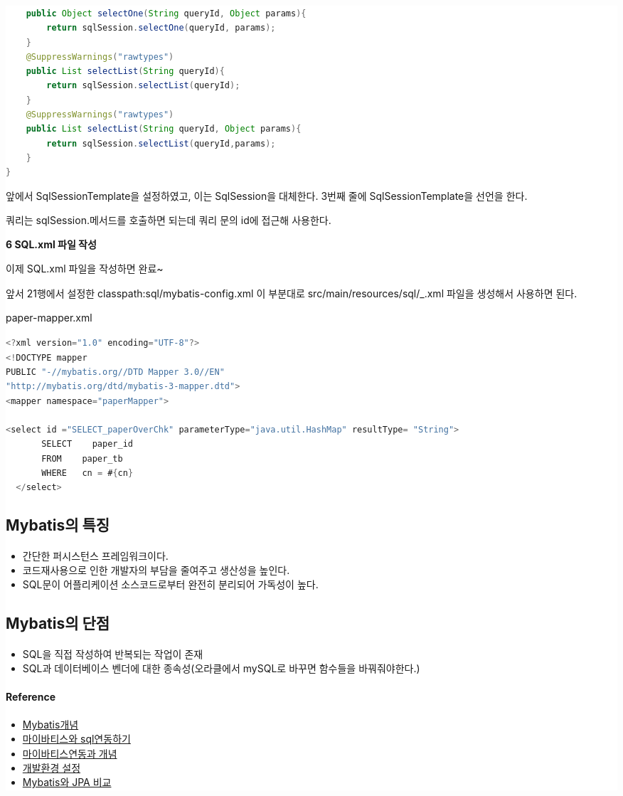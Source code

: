 ```java
	public Object selectOne(String queryId, Object params){ 
		return sqlSession.selectOne(queryId, params); 
	} 
	@SuppressWarnings("rawtypes") 
	public List selectList(String queryId){
		return sqlSession.selectList(queryId); 
	} 
	@SuppressWarnings("rawtypes") 
	public List selectList(String queryId, Object params){ 
		return sqlSession.selectList(queryId,params); 
	} 
}
```

앞에서 SqlSessionTemplate을 설정하였고, 이는 SqlSession을 대체한다.
3번째 줄에 SqlSessionTemplate을 선언을 한다.

쿼리는 sqlSession.메서드를 호출하면 되는데 쿼리 문의 id에 접근해 사용한다. 

**6  SQL.xml 파일 작성**

이제 SQL.xml 파일을 작성하면 완료~

앞서 21행에서 설정한 <value>classpath:sql/mybatis-config.xml</value>
이 부분대로 src/main/resources/sql/_.xml 파일을 생성해서 사용하면 된다.

paper-mapper.xml
```java
<?xml version="1.0" encoding="UTF-8"?>
<!DOCTYPE mapper
PUBLIC "-//mybatis.org//DTD Mapper 3.0//EN"
"http://mybatis.org/dtd/mybatis-3-mapper.dtd">
<mapper namespace="paperMapper">

<select id ="SELECT_paperOverChk" parameterType="java.util.HashMap" resultType= "String">
       SELECT    paper_id
       FROM    paper_tb
       WHERE   cn = #{cn}
  </select>
```

##  Mybatis의 특징
- 간단한 퍼시스턴스 프레임워크이다.
- 코드재사용으로 인한 개발자의 부담을 줄여주고 생산성을 높인다. 
- SQL문이 어플리케이션 소스코드로부터 완전히 분리되어 가독성이 높다.

## Mybatis의 단점
- SQL을 직접 작성하여 반복되는 작업이 존재
- SQL과 데이터베이스 벤더에 대한 종속성(오라클에서 mySQL로 바꾸면 함수들을 바꿔줘야한다.)

#### Reference <br>
- [Mybatis개념](https://sjh836.tistory.com/127)
- [마이바티스와 sql연동하기](https://baessi.tistory.com/8)
- [마이바티스연동과 개념](https://addio3305.tistory.com/62)
- [개발환경 설정](https://velog.io/@wimes/2.-개발환경설정-Spring-MyBatis-MySQL의-설정-2zk4cf5gof)
- [Mybatis와 JPA 비교](https://jar100.tistory.com/25)
